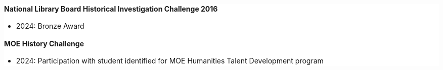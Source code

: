 <p><strong>National Library Board Historical Investigation Challenge 2016</strong>
</p>
<ul data-tight="true" class="tight">
<li>
<p>2024: Bronze Award</p>
</li>
</ul>
<p><strong>MOE History Challenge</strong>
</p>
<ul data-tight="true" class="tight">
<li>
<p>2024: Participation with student identified for MOE Humanities Talent
Development program</p>
</li>
</ul>
<p></p>